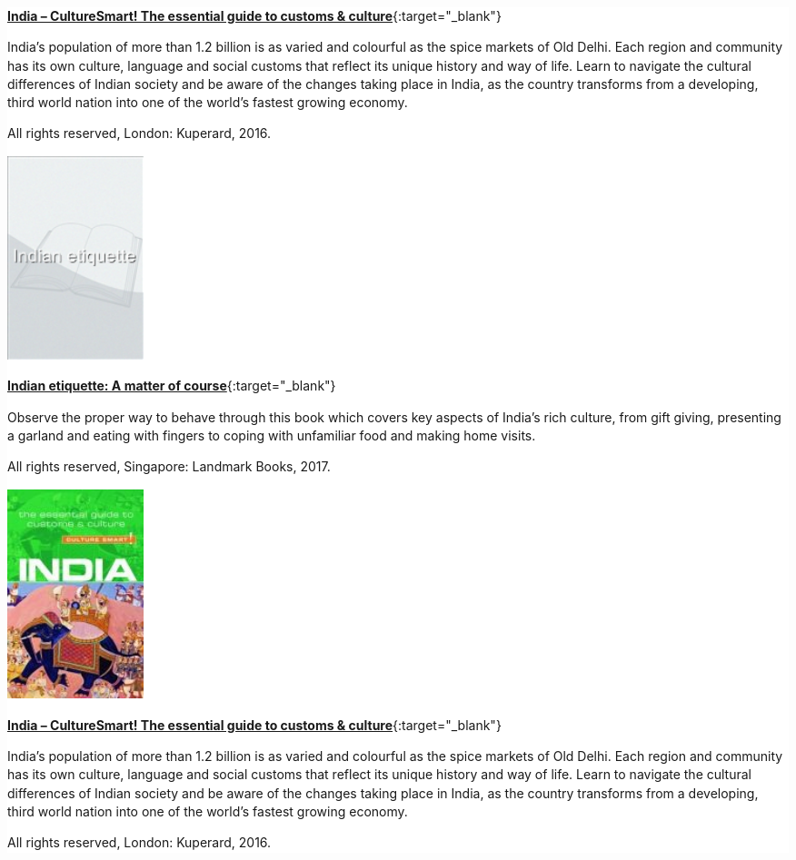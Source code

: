 [**India – CultureSmart! The essential guide to customs & culture**](http://eservice.nlb.gov.sg/item_holding.aspx?bid=202729157){:target="_blank"}

India’s population of more than 1.2 billion is as varied and colourful as the spice markets of Old Delhi. Each region and community has its own culture, language and social customs that reflect its unique history and way of life. Learn to navigate the cultural differences of Indian society and be aware of the changes taking place in India, as the country transforms from a developing, third world nation into one of the world’s fastest growing economy.

All rights reserved, London: Kuperard, 2016.

<img src="/images/book-covers/Indian-etiquette-A-matter-of-course.png" style="width:150px;" />

[**Indian etiquette: A matter of course**](http://eservice.nlb.gov.sg/item_holding.aspx?bid=202979495){:target="_blank"}

Observe the proper way to behave through this book which covers key aspects of India’s rich culture, from gift giving, presenting a garland and eating with fingers to coping with unfamiliar food and making home visits.

All rights reserved, Singapore: Landmark Books, 2017.

<img src="/images/book-covers/India-CultureSmart-The-essential-guide-to-customs-culture.jpg" style="width:150px;" />

[**India – CultureSmart! The essential guide to customs & culture**](http://eservice.nlb.gov.sg/item_holding.aspx?bid=202739467){:target="_blank"}

India’s population of more than 1.2 billion is as varied and colourful as the spice markets of Old Delhi. Each region and community has its own culture, language and social customs that reflect its unique history and way of life. Learn to navigate the cultural differences of Indian society and be aware of the changes taking place in India, as the country transforms from a developing, third world nation into one of the world’s fastest growing economy.

All rights reserved, London: Kuperard, 2016.
